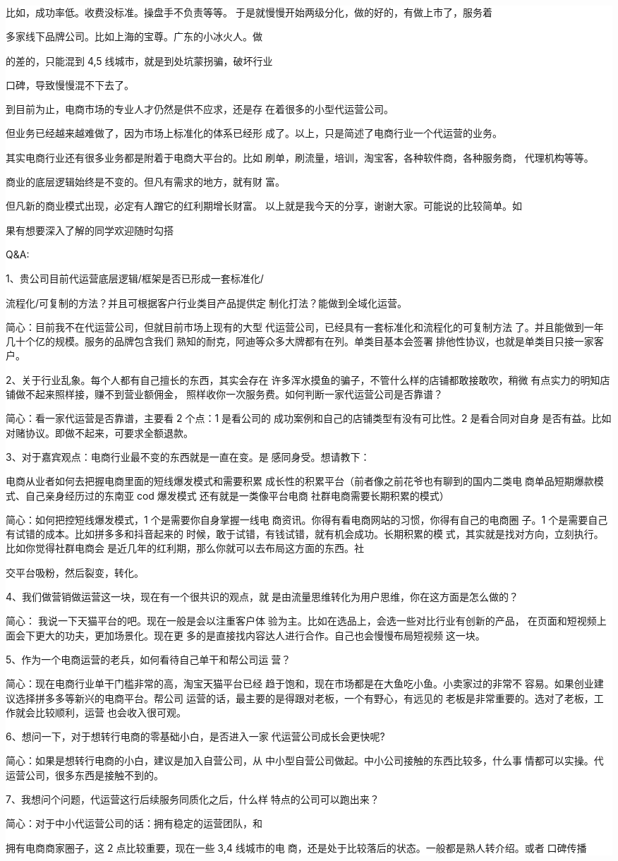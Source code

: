 比如，成功率低。收费没标准。操盘手不负责等等。 于是就慢慢开始两级分化，做的好的，有做上市了，服务着

多家线下品牌公司。比如上海的宝尊。广东的小冰火人。做

的差的，只能混到 4,5 线城市，就是到处坑蒙拐骗，破坏行业

口碑，导致慢慢混不下去了。

到目前为止，电商市场的专业人才仍然是供不应求，还是存 在着很多的小型代运营公司。

但业务已经越来越难做了，因为市场上标准化的体系已经形 成了。以上，只是简述了电商行业一个代运营的业务。

其实电商行业还有很多业务都是附着于电商大平台的。比如 刷单，刷流量，培训，淘宝客，各种软件商，各种服务商， 代理机构等等。

商业的底层逻辑始终是不变的。但凡有需求的地方，就有财 富。

但凡新的商业模式出现，必定有人蹭它的红利期增长财富。 以上就是我今天的分享，谢谢大家。可能说的比较简单。如

果有想要深入了解的同学欢迎随时勾搭

Q&A:

1、贵公司目前代运营底层逻辑/框架是否已形成一套标准化/

流程化/可复制的方法？并且可根据客户行业类目产品提供定 制化打法？能做到全域化运营。

简心：目前我不在代运营公司，但就目前市场上现有的大型 代运营公司，已经具有一套标准化和流程化的可复制方法 了。并且能做到一年几十个亿的规模。服务的品牌包含我们 熟知的耐克，阿迪等众多大牌都有在列。单类目基本会签署 排他性协议，也就是单类目只接一家客户。

2、关于行业乱象。每个人都有自己擅长的东西，其实会存在 许多浑水摸鱼的骗子，不管什么样的店铺都敢接敢吹，稍微 有点实力的明知店铺做不起来照样接，赚不到营业额佣金， 照样收你一次服务费。如何判断一家代运营公司是否靠谱？

简心：看一家代运营是否靠谱，主要看 2 个点：1 是看公司的 成功案例和自己的店铺类型有没有可比性。2 是看合同对自身 是否有益。比如对赌协议。即做不起来，可要求全额退款。

3、对于嘉宾观点：电商行业最不变的东西就是一直在变。是 感同身受。想请教下：

电商从业者如何去把握电商里面的短线爆发模式和需要积累 成长性的积累平台（前者像之前花爷也有聊到的国内二类电 商单品短期爆款模式、自己亲身经历过的东南亚 cod 爆发模式 还有就是一类像平台电商 社群电商需要长期积累的模式）

简心：如何把控短线爆发模式，1 个是需要你自身掌握一线电 商资讯。你得有看电商网站的习惯，你得有自己的电商圈 子。1 个是需要自己有试错的成本。比如拼多多和抖音起来的 时候，敢于试错，有钱试错，就有机会成功。长期积累的模 式，其实就是找对方向，立刻执行。比如你觉得社群电商会 是近几年的红利期，那么你就可以去布局这方面的东西。社

交平台吸粉，然后裂变，转化。

4、我们做营销做运营这一块，现在有一个很共识的观点，就 是由流量思维转化为用户思维，你在这方面是怎么做的？

简心： 我说一下天猫平台的吧。现在一般是会以注重客户体 验为主。比如在选品上，会选一些对比行业有创新的产品， 在页面和短视频上面会下更大的功夫，更加场景化。现在更 多的是直接找内容达人进行合作。自己也会慢慢布局短视频 这一块。

5、作为一个电商运营的老兵，如何看待自己单干和帮公司运 营？

简心：现在电商行业单干门槛非常的高，淘宝天猫平台已经 趋于饱和，现在市场都是在大鱼吃小鱼。小卖家过的非常不 容易。如果创业建议选择拼多多等新兴的电商平台。帮公司 运营的话，最主要的是得跟对老板，一个有野心，有远见的 老板是非常重要的。选对了老板，工作就会比较顺利，运营 也会收入很可观。

6、想问一下，对于想转行电商的零基础小白，是否进入一家 代运营公司成长会更快呢?

简心：如果是想转行电商的小白，建议是加入自营公司，从 中小型自营公司做起。中小公司接触的东西比较多，什么事 情都可以实操。代运营公司，很多东西是接触不到的。

7、我想问个问题，代运营这行后续服务同质化之后，什么样 特点的公司可以跑出来？

简心：对于中小代运营公司的话：拥有稳定的运营团队，和

拥有电商商家圈子，这 2 点比较重要，现在一些 3,4 线城市的电 商，还是处于比较落后的状态。一般都是熟人转介绍。或者 口碑传播
